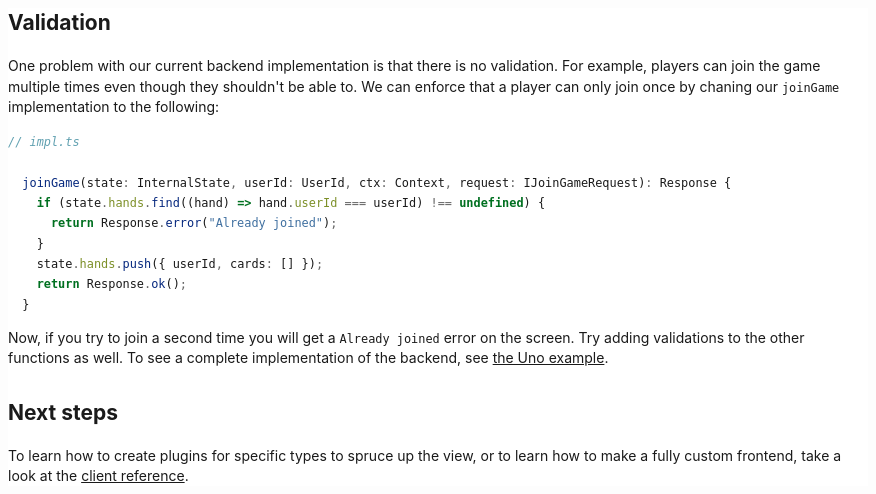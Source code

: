 ## Validation

One problem with our current backend implementation is that there is no validation. For example, players can join the game multiple times even though they shouldn't be able to. We can enforce that a player can only join once by chaning our `joinGame` implementation to the following:

```ts
// impl.ts

  joinGame(state: InternalState, userId: UserId, ctx: Context, request: IJoinGameRequest): Response {
    if (state.hands.find((hand) => hand.userId === userId) !== undefined) {
      return Response.error("Already joined");
    }
    state.hands.push({ userId, cards: [] });
    return Response.ok();
  }
```

Now, if you try to join a second time you will get a `Already joined` error on the screen. Try adding validations to the other functions as well. To see a complete implementation of the backend, see [the Uno example](https://github.com/hathora/hathora/tree/develop/examples/uno).

## Next steps

To learn how to create plugins for specific types to spruce up the view, or to learn how to make a fully custom frontend, take a look at the [client reference](builder/client.md).
